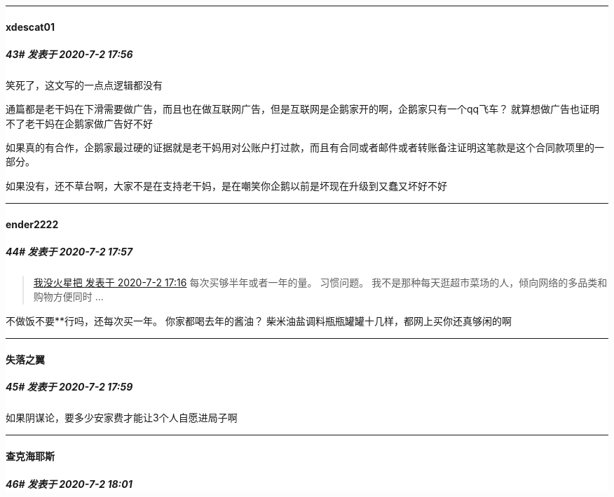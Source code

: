

*****

####  xdescat01  
##### 43#       发表于 2020-7-2 17:56




笑死了，这文写的一点点逻辑都没有

通篇都是老干妈在下滑需要做广告，而且也在做互联网广告，但是互联网是企鹅家开的啊，企鹅家只有一个qq飞车？
就算想做广告也证明不了老干妈在企鹅家做广告好不好

如果真的有合作，企鹅家最过硬的证据就是老干妈用对公账户打过款，而且有合同或者邮件或者转账备注证明这笔款是这个合同款项里的一部分。

如果没有，还不草台啊，大家不是在支持老干妈，是在嘲笑你企鹅以前是坏现在升级到又蠢又坏好不好







*****

####  ender2222  
##### 44#       发表于 2020-7-2 17:57



<blockquote><a href="httphttps://bbs.saraba1st.com/2b/forum.php?mod=redirect&amp;goto=findpost&amp;pid=48038374&amp;ptid=1945390" target="_blank">我没火星把 发表于 2020-7-2 17:16</a>
每次买够半年或者一年的量。
习惯问题。
我不是那种每天逛超市菜场的人，倾向网络的多品类和购物方便同时 ...</blockquote>
不做饭不要**行吗，还每次买一年。
你家都喝去年的酱油？
柴米油盐调料瓶瓶罐罐十几样，都网上买你还真够闲的啊







*****

####  失落之翼  
##### 45#       发表于 2020-7-2 17:59




如果阴谋论，要多少安家费才能让3个人自愿进局子啊







*****

####  查克海耶斯  
##### 46#       发表于 2020-7-2 18:01

